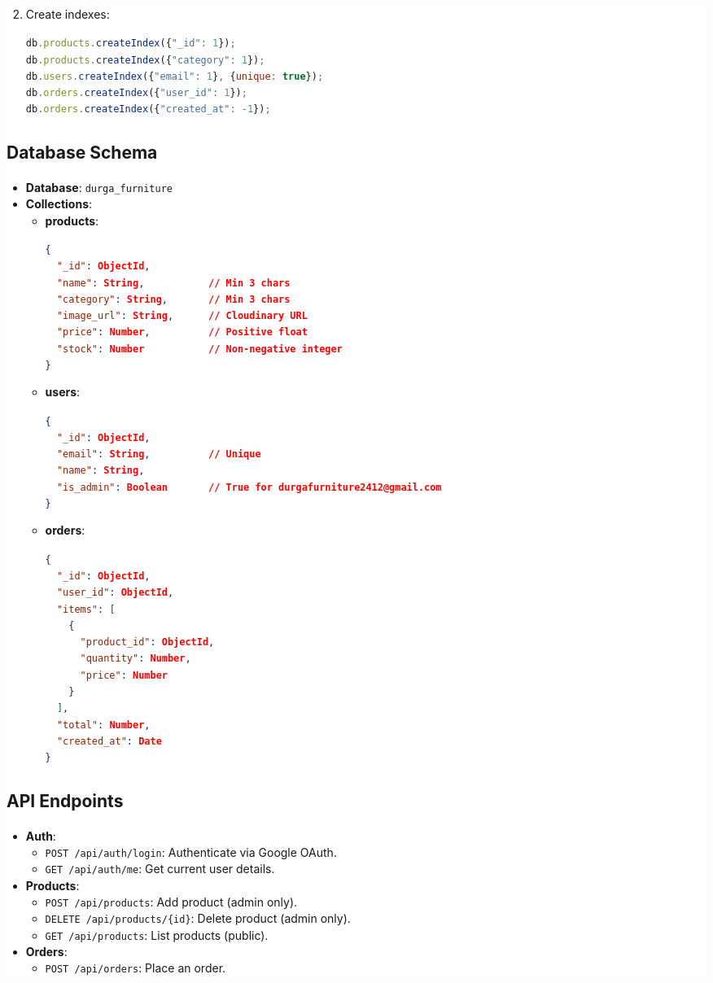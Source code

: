 2. Create indexes:
   ```javascript
   db.products.createIndex({"_id": 1});
   db.products.createIndex({"category": 1});
   db.users.createIndex({"email": 1}, {unique: true});
   db.orders.createIndex({"user_id": 1});
   db.orders.createIndex({"created_at": -1});
   ```

## Database Schema
- **Database**: `durga_furniture`
- **Collections**:
  - **products**:
    ```json
    {
      "_id": ObjectId,
      "name": String,           // Min 3 chars
      "category": String,       // Min 3 chars
      "image_url": String,      // Cloudinary URL
      "price": Number,          // Positive float
      "stock": Number           // Non-negative integer
    }
    ```
  - **users**:
    ```json
    {
      "_id": ObjectId,
      "email": String,          // Unique
      "name": String,
      "is_admin": Boolean       // True for durgafurniture2412@gmail.com
    }
    ```
  - **orders**:
    ```json
    {
      "_id": ObjectId,
      "user_id": ObjectId,
      "items": [
        {
          "product_id": ObjectId,
          "quantity": Number,
          "price": Number
        }
      ],
      "total": Number,
      "created_at": Date
    }
    ```

## API Endpoints
- **Auth**:
  - `POST /api/auth/login`: Authenticate via Google OAuth.
  - `GET /api/auth/me`: Get current user details.
- **Products**:
  - `POST /api/products`: Add product (admin only).
  - `DELETE /api/products/{id}`: Delete product (admin only).
  - `GET /api/products`: List products (public).
- **Orders**:
  - `POST /api/orders`: Place an order.
